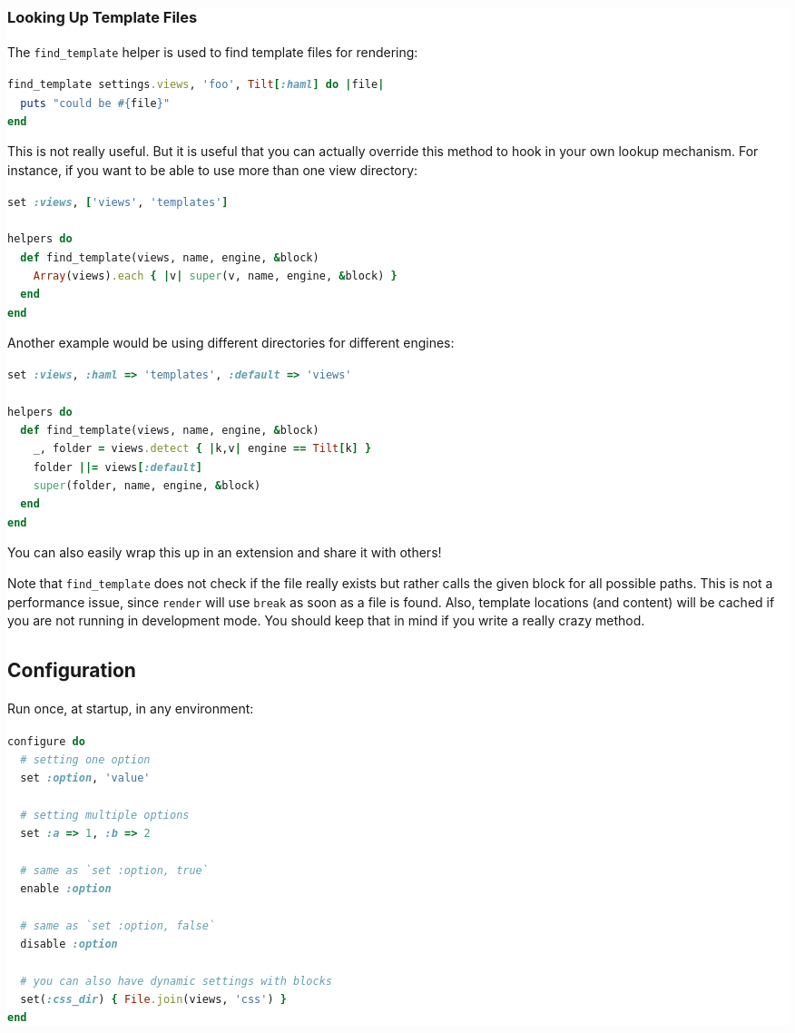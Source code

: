 ### Looking Up Template Files

The `find_template` helper is used to find template files for rendering:

```ruby
find_template settings.views, 'foo', Tilt[:haml] do |file|
  puts "could be #{file}"
end
```

This is not really useful. But it is useful that you can actually override
this method to hook in your own lookup mechanism. For instance, if you want
to be able to use more than one view directory:

```ruby
set :views, ['views', 'templates']

helpers do
  def find_template(views, name, engine, &block)
    Array(views).each { |v| super(v, name, engine, &block) }
  end
end
```

Another example would be using different directories for different engines:

```ruby
set :views, :haml => 'templates', :default => 'views'

helpers do
  def find_template(views, name, engine, &block)
    _, folder = views.detect { |k,v| engine == Tilt[k] }
    folder ||= views[:default]
    super(folder, name, engine, &block)
  end
end
```

You can also easily wrap this up in an extension and share it with others!

Note that `find_template` does not check if the file really exists but
rather calls the given block for all possible paths. This is not a
performance issue, since `render` will use `break` as soon as a file is
found. Also, template locations (and content) will be cached if you are not
running in development mode. You should keep that in mind if you write a
really crazy method.

## Configuration

Run once, at startup, in any environment:

```ruby
configure do
  # setting one option
  set :option, 'value'

  # setting multiple options
  set :a => 1, :b => 2

  # same as `set :option, true`
  enable :option

  # same as `set :option, false`
  disable :option

  # you can also have dynamic settings with blocks
  set(:css_dir) { File.join(views, 'css') }
end
```